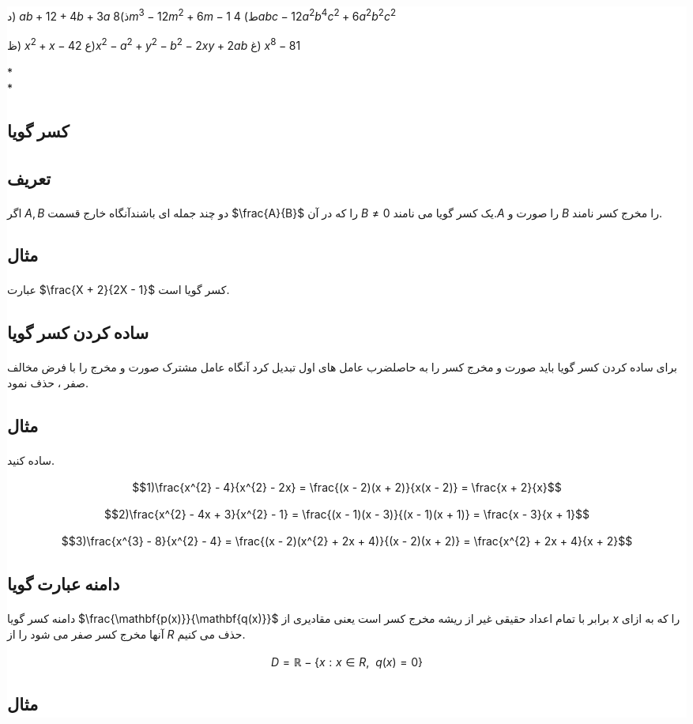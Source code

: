 د) $ab + 12 + 4b + 3a$
ذ)$8m^{3} - 12m^{2} + 6m - 1$ ط)
$4abc - 12a^{2}b^{4}c^{2} + 6a^{2}b^{2}c^{2}$

ظ) $x^{2} + x - 42$
ع)$x^{2} - a^{2} + y^{2} - b^{2} - 2xy + 2ab$
غ) $x^{8} - 81$

*\
*

## کسر گویا

## تعریف

اگر $A,B$ دو چند جمله ای باشندآنگاه خارج
قسمت $\frac{A}{B}$ را که در آن $B \neq 0$ یک
کسر گویا می نامند.*A* را صورت و *B* را مخرج
کسر نامند.

## مثال

عبارت $\frac{X + 2}{2X - 1}$ کسر گویا است.

## ساده کردن کسر گویا

برای ساده کردن کسر گویا باید صورت و مخرج کسر را به حاصلضرب عامل های
اول تبدیل کرد آنگاه عامل مشترک صورت و مخرج را با فرض
مخالف صفر ، حذف نمود.

## مثال

ساده کنید.

$$1)\frac{x^{2} - 4}{x^{2} - 2x} = \frac{(x - 2)(x + 2)}{x(x - 2)} = \frac{x + 2}{x}$$

$$2)\frac{x^{2} - 4x + 3}{x^{2} - 1} = \frac{(x - 1)(x - 3)}{(x - 1)(x + 1)} = \frac{x - 3}{x + 1}$$

$$3)\frac{x^{3} - 8}{x^{2} - 4} = \frac{(x - 2)(x^{2} + 2x + 4)}{(x - 2)(x + 2)} = \frac{x^{2} + 2x + 4}{x + 2}$$

## دامنه عبارت گویا

دامنه کسر گویا $\frac{\mathbf{p(x)}}{\mathbf{q(x)}}$ برابر
با تمام اعداد حقیقی غیر از ریشه مخرج کسر است یعنی مقادیری از
$x$ را که به ازای آنها مخرج کسر صفر می شود را از $R$ حذف
می کنیم.

$$D\mathbb{= R - \{}x:x \in R,\ \ q(x) = 0\}$$

## مثال
